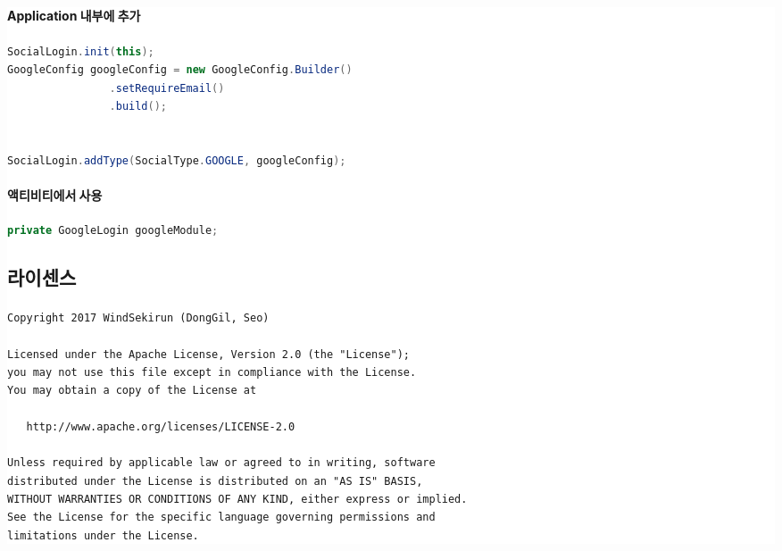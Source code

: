 #### Application 내부에 추가
```Java
SocialLogin.init(this);
GoogleConfig googleConfig = new GoogleConfig.Builder()
                .setRequireEmail()
                .build();


SocialLogin.addType(SocialType.GOOGLE, googleConfig);
```

#### 액티비티에서 사용
```Java
private GoogleLogin googleModule;
```

## 라이센스
```
Copyright 2017 WindSekirun (DongGil, Seo)

Licensed under the Apache License, Version 2.0 (the "License");
you may not use this file except in compliance with the License.
You may obtain a copy of the License at

   http://www.apache.org/licenses/LICENSE-2.0

Unless required by applicable law or agreed to in writing, software
distributed under the License is distributed on an "AS IS" BASIS,
WITHOUT WARRANTIES OR CONDITIONS OF ANY KIND, either express or implied.
See the License for the specific language governing permissions and
limitations under the License.
```
